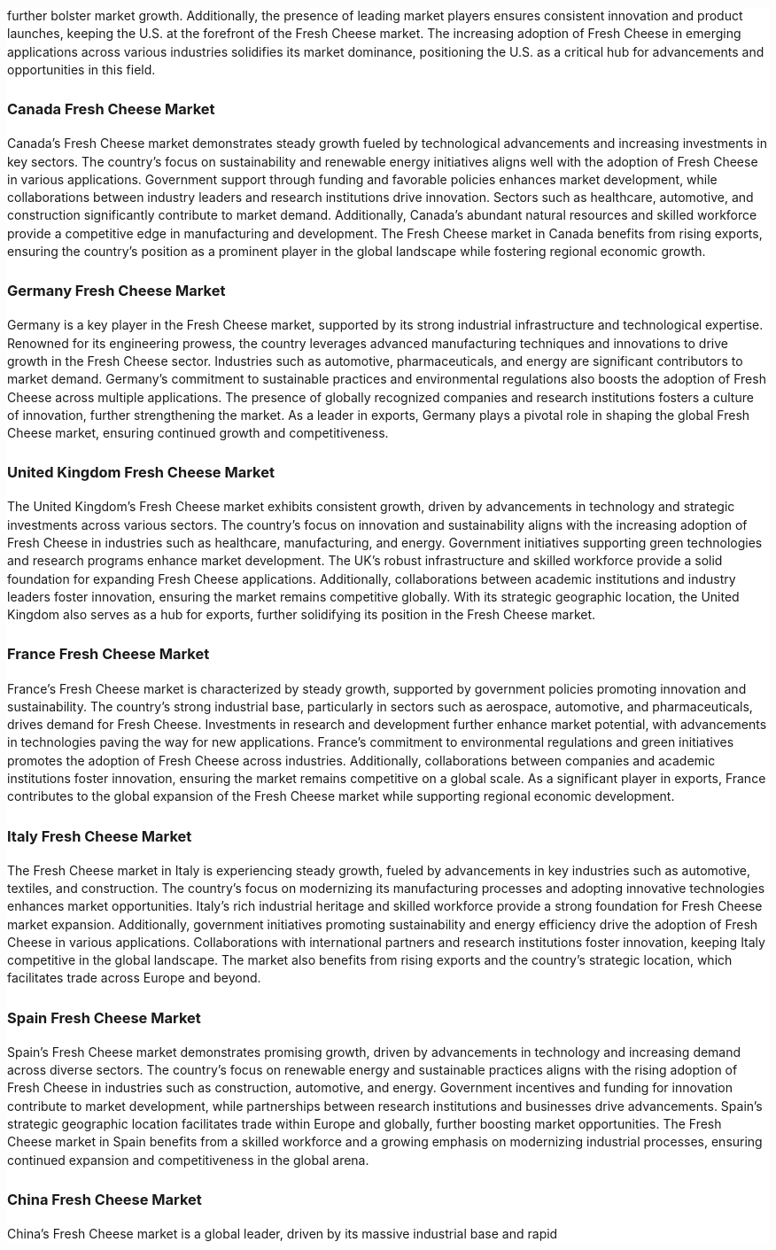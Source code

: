 further bolster market growth. Additionally, the presence of leading market players ensures consistent innovation and product launches, keeping the U.S. at the forefront of the Fresh Cheese market. The increasing adoption of Fresh Cheese in emerging applications across various industries solidifies its market dominance, positioning the U.S. as a critical hub for advancements and opportunities in this field.</p><h3>Canada Fresh Cheese Market</h3><p>Canada&rsquo;s Fresh Cheese market demonstrates steady growth fueled by technological advancements and increasing investments in key sectors. The country&rsquo;s focus on sustainability and renewable energy initiatives aligns well with the adoption of Fresh Cheese in various applications. Government support through funding and favorable policies enhances market development, while collaborations between industry leaders and research institutions drive innovation. Sectors such as healthcare, automotive, and construction significantly contribute to market demand. Additionally, Canada&rsquo;s abundant natural resources and skilled workforce provide a competitive edge in manufacturing and development. The Fresh Cheese market in Canada benefits from rising exports, ensuring the country&rsquo;s position as a prominent player in the global landscape while fostering regional economic growth.</p><h3>Germany Fresh Cheese Market</h3><p>Germany is a key player in the Fresh Cheese market, supported by its strong industrial infrastructure and technological expertise. Renowned for its engineering prowess, the country leverages advanced manufacturing techniques and innovations to drive growth in the Fresh Cheese sector. Industries such as automotive, pharmaceuticals, and energy are significant contributors to market demand. Germany&rsquo;s commitment to sustainable practices and environmental regulations also boosts the adoption of Fresh Cheese across multiple applications. The presence of globally recognized companies and research institutions fosters a culture of innovation, further strengthening the market. As a leader in exports, Germany plays a pivotal role in shaping the global Fresh Cheese market, ensuring continued growth and competitiveness.</p><h3>United Kingdom Fresh Cheese Market</h3><p>The United Kingdom&rsquo;s Fresh Cheese market exhibits consistent growth, driven by advancements in technology and strategic investments across various sectors. The country&rsquo;s focus on innovation and sustainability aligns with the increasing adoption of Fresh Cheese in industries such as healthcare, manufacturing, and energy. Government initiatives supporting green technologies and research programs enhance market development. The UK&rsquo;s robust infrastructure and skilled workforce provide a solid foundation for expanding Fresh Cheese applications. Additionally, collaborations between academic institutions and industry leaders foster innovation, ensuring the market remains competitive globally. With its strategic geographic location, the United Kingdom also serves as a hub for exports, further solidifying its position in the Fresh Cheese market.</p><h3>France Fresh Cheese Market</h3><p>France&rsquo;s Fresh Cheese market is characterized by steady growth, supported by government policies promoting innovation and sustainability. The country&rsquo;s strong industrial base, particularly in sectors such as aerospace, automotive, and pharmaceuticals, drives demand for Fresh Cheese. Investments in research and development further enhance market potential, with advancements in technologies paving the way for new applications. France&rsquo;s commitment to environmental regulations and green initiatives promotes the adoption of Fresh Cheese across industries. Additionally, collaborations between companies and academic institutions foster innovation, ensuring the market remains competitive on a global scale. As a significant player in exports, France contributes to the global expansion of the Fresh Cheese market while supporting regional economic development.</p><h3>Italy Fresh Cheese Market</h3><p>The Fresh Cheese market in Italy is experiencing steady growth, fueled by advancements in key industries such as automotive, textiles, and construction. The country&rsquo;s focus on modernizing its manufacturing processes and adopting innovative technologies enhances market opportunities. Italy&rsquo;s rich industrial heritage and skilled workforce provide a strong foundation for Fresh Cheese market expansion. Additionally, government initiatives promoting sustainability and energy efficiency drive the adoption of Fresh Cheese in various applications. Collaborations with international partners and research institutions foster innovation, keeping Italy competitive in the global landscape. The market also benefits from rising exports and the country&rsquo;s strategic location, which facilitates trade across Europe and beyond.</p><h3>Spain Fresh Cheese Market</h3><p>Spain&rsquo;s Fresh Cheese market demonstrates promising growth, driven by advancements in technology and increasing demand across diverse sectors. The country&rsquo;s focus on renewable energy and sustainable practices aligns with the rising adoption of Fresh Cheese in industries such as construction, automotive, and energy. Government incentives and funding for innovation contribute to market development, while partnerships between research institutions and businesses drive advancements. Spain&rsquo;s strategic geographic location facilitates trade within Europe and globally, further boosting market opportunities. The Fresh Cheese market in Spain benefits from a skilled workforce and a growing emphasis on modernizing industrial processes, ensuring continued expansion and competitiveness in the global arena.</p><h3>China Fresh Cheese Market</h3><p>China&rsquo;s Fresh Cheese market is a global leader, driven by its massive industrial base and rapid